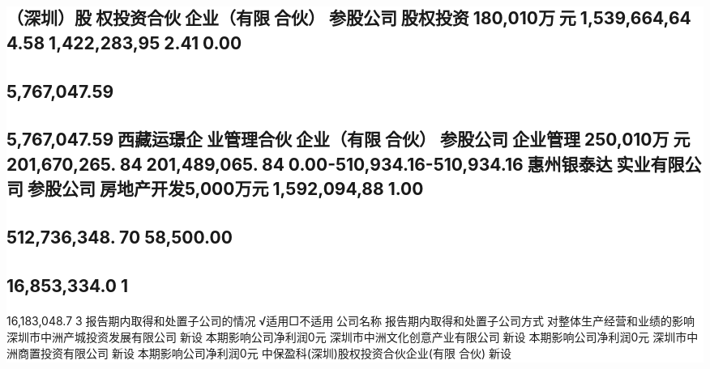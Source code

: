 （深圳）股
权投资合伙
企业（有限
合伙）
参股公司
股权投资
180,010万
元
1,539,664,64
4.58
1,422,283,95
2.41
0.00
-
5,767,047.59
-
5,767,047.59
西藏运璟企
业管理合伙
企业（有限
合伙）
参股公司
企业管理
250,010万
元
201,670,265.
84
201,489,065.
84
0.00-510,934.16-510,934.16
惠州银泰达
实业有限公
司
参股公司
房地产开发5,000万元
1,592,094,88
1.00
-
512,736,348.
70
58,500.00
-
16,853,334.0
1
-
16,183,048.7
3
报告期内取得和处置子公司的情况
√适用□不适用
公司名称
报告期内取得和处置子公司方式
对整体生产经营和业绩的影响
深圳市中洲产城投资发展有限公司
新设
本期影响公司净利润0元
深圳市中洲文化创意产业有限公司
新设
本期影响公司净利润0元
深圳市中洲商置投资有限公司
新设
本期影响公司净利润0元
中保盈科(深圳)股权投资合伙企业(有限
合伙)
新设
